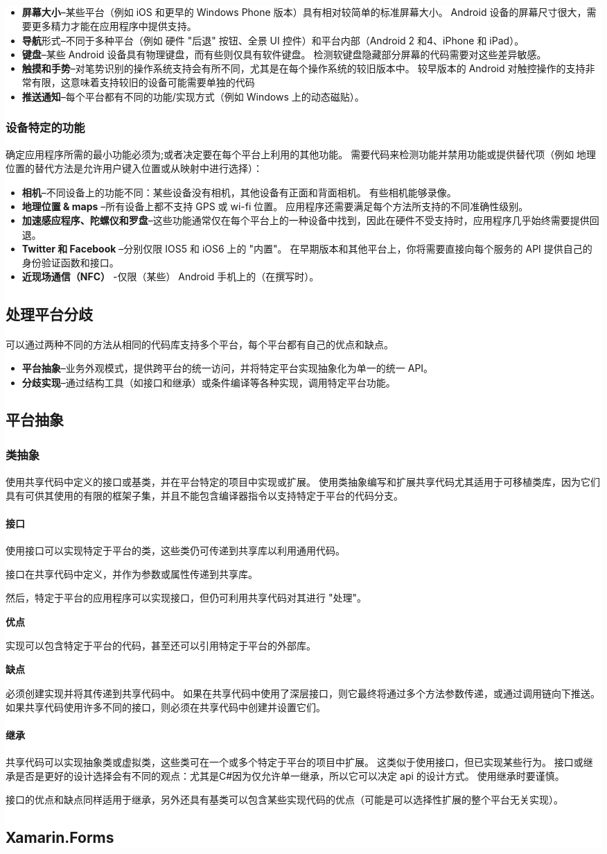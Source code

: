 - **屏幕大小**–某些平台（例如 iOS 和更早的 Windows Phone 版本）具有相对较简单的标准屏幕大小。 Android 设备的屏幕尺寸很大，需要更多精力才能在应用程序中提供支持。
- **导航**形式–不同于多种平台（例如 硬件 "后退" 按钮、全景 UI 控件）和平台内部（Android 2 和4、iPhone 和 iPad）。
- **键盘**–某些 Android 设备具有物理键盘，而有些则仅具有软件键盘。 检测软键盘隐藏部分屏幕的代码需要对这些差异敏感。
- **触摸和手势**–对笔势识别的操作系统支持会有所不同，尤其是在每个操作系统的较旧版本中。 较早版本的 Android 对触控操作的支持非常有限，这意味着支持较旧的设备可能需要单独的代码
- **推送通知**–每个平台都有不同的功能/实现方式（例如 Windows 上的动态磁贴）。

### <a name="device-specific-features"></a>设备特定的功能

确定应用程序所需的最小功能必须为;或者决定要在每个平台上利用的其他功能。 需要代码来检测功能并禁用功能或提供替代项（例如 地理位置的替代方法是允许用户键入位置或从映射中进行选择）：

- **相机**–不同设备上的功能不同：某些设备没有相机，其他设备有正面和背面相机。 有些相机能够录像。
- **地理位置 & maps** –所有设备上都不支持 GPS 或 wi-fi 位置。 应用程序还需要满足每个方法所支持的不同准确性级别。
- **加速感应程序、陀螺仪和罗盘**–这些功能通常仅在每个平台上的一种设备中找到，因此在硬件不受支持时，应用程序几乎始终需要提供回退。
- **Twitter 和 Facebook** –分别仅限 IOS5 和 iOS6 上的 "内置"。 在早期版本和其他平台上，你将需要直接向每个服务的 API 提供自己的身份验证函数和接口。
- **近现场通信（NFC）** -仅限（某些） Android 手机上的（在撰写时）。

## <a name="dealing-with-platform-divergence"></a>处理平台分歧

可以通过两种不同的方法从相同的代码库支持多个平台，每个平台都有自己的优点和缺点。

- **平台抽象**–业务外观模式，提供跨平台的统一访问，并将特定平台实现抽象化为单一的统一 API。
- **分歧实现**–通过结构工具（如接口和继承）或条件编译等各种实现，调用特定平台功能。

## <a name="platform-abstraction"></a>平台抽象

### <a name="class-abstraction"></a>类抽象

使用共享代码中定义的接口或基类，并在平台特定的项目中实现或扩展。 使用类抽象编写和扩展共享代码尤其适用于可移植类库，因为它们具有可供其使用的有限的框架子集，并且不能包含编译器指令以支持特定于平台的代码分支。

#### <a name="interfaces"></a>接口

使用接口可以实现特定于平台的类，这些类仍可传递到共享库以利用通用代码。

接口在共享代码中定义，并作为参数或属性传递到共享库。

然后，特定于平台的应用程序可以实现接口，但仍可利用共享代码对其进行 "处理"。

 **优点**

实现可以包含特定于平台的代码，甚至还可以引用特定于平台的外部库。

 **缺点**

必须创建实现并将其传递到共享代码中。 如果在共享代码中使用了深层接口，则它最终将通过多个方法参数传递，或通过调用链向下推送。 如果共享代码使用许多不同的接口，则必须在共享代码中创建并设置它们。

#### <a name="inheritance"></a>继承

共享代码可以实现抽象类或虚拟类，这些类可在一个或多个特定于平台的项目中扩展。 这类似于使用接口，但已实现某些行为。 接口或继承是否是更好的设计选择会有不同的观点：尤其是C#因为仅允许单一继承，所以它可以决定 api 的设计方式。 使用继承时要谨慎。

接口的优点和缺点同样适用于继承，另外还具有基类可以包含某些实现代码的优点（可能是可以选择性扩展的整个平台无关实现）。

## <a name="xamarinforms"></a>Xamarin.Forms
